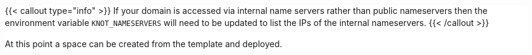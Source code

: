 {{< callout type="info" >}}
  If your domain is accessed via internal name servers rather than public nameservers then the environment variable `KNOT_NAMESERVERS` will need to be updated to list the IPs of the internal nameservers.
{{< /callout >}}

At this point a space can be created from the template and deployed.
